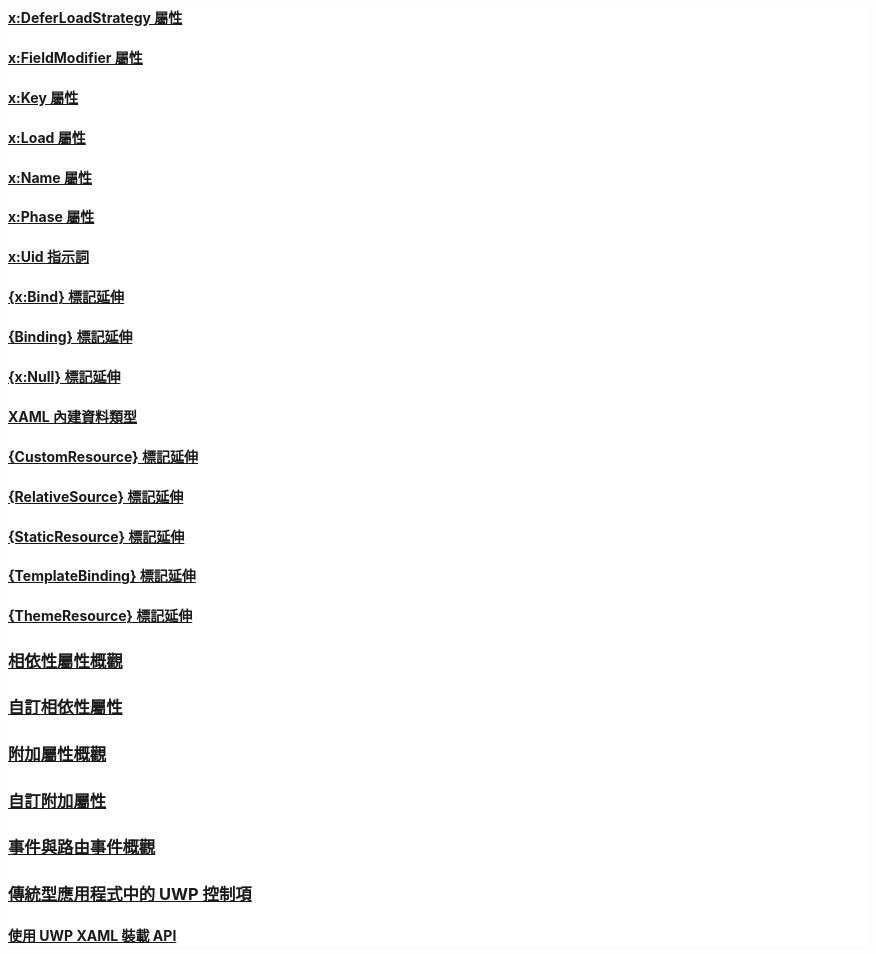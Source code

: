 #### [x:DeferLoadStrategy 屬性](../xaml-platform/x-deferloadstrategy-attribute.md)
#### [x:FieldModifier 屬性](../xaml-platform/x-fieldmodifier-attribute.md)
#### [x:Key 屬性](../xaml-platform/x-key-attribute.md)
#### [x:Load 屬性](../xaml-platform/x-load-attribute.md)
#### [x:Name 屬性](../xaml-platform/x-name-attribute.md)
#### [x:Phase 屬性](../xaml-platform/x-phase-attribute.md)
#### [x:Uid 指示詞](../xaml-platform/x-uid-directive.md)
#### [{x:Bind} 標記延伸](../xaml-platform/x-bind-markup-extension.md)
#### [{Binding} 標記延伸](../xaml-platform/binding-markup-extension.md)
#### [{x:Null} 標記延伸](../xaml-platform/x-null-markup-extension.md)
#### [XAML 內建資料類型](../xaml-platform/xaml-intrinsic-data-types.md)
#### [{CustomResource} 標記延伸](../xaml-platform/customresource-markup-extension.md)
#### [{RelativeSource} 標記延伸](../xaml-platform/relativesource-markup-extension.md)
#### [{StaticResource} 標記延伸](../xaml-platform/staticresource-markup-extension.md)
#### [{TemplateBinding} 標記延伸](../xaml-platform/templatebinding-markup-extension.md)
#### [{ThemeResource} 標記延伸](../xaml-platform/themeresource-markup-extension.md)
### [相依性屬性概觀](../xaml-platform/dependency-properties-overview.md)
### [自訂相依性屬性](../xaml-platform/custom-dependency-properties.md)
### [附加屬性概觀](../xaml-platform/attached-properties-overview.md)
### [自訂附加屬性](../xaml-platform/custom-attached-properties.md)
### [事件與路由事件概觀](../xaml-platform/events-and-routed-events-overview.md)
### [傳統型應用程式中的 UWP 控制項](../xaml-platform/xaml-host-controls.md)
#### [使用 UWP XAML 裝載 API](../xaml-platform/using-the-xaml-hosting-api.md)
